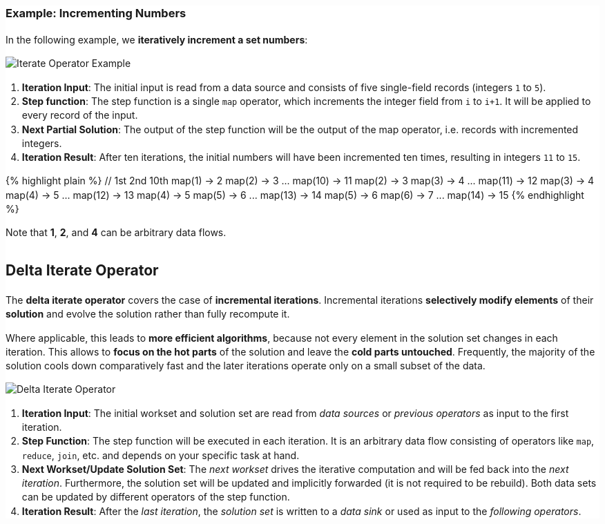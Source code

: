 ### Example: Incrementing Numbers

In the following example, we **iteratively increment a set numbers**:

<p class="text-center">
    <img alt="Iterate Operator Example" width="60%" src="{{site.baseurl}}/fig/iterations_iterate_operator_example.png" />
</p>

  1. **Iteration Input**: The initial input is read from a data source and consists of five single-field records (integers `1` to `5`).
  2. **Step function**: The step function is a single `map` operator, which increments the integer field from `i` to `i+1`. It will be applied to every record of the input.
  3. **Next Partial Solution**: The output of the step function will be the output of the map operator, i.e. records with incremented integers.
  4. **Iteration Result**: After ten iterations, the initial numbers will have been incremented ten times, resulting in integers `11` to `15`.

{% highlight plain %}
// 1st           2nd                       10th
map(1) -> 2      map(2) -> 3      ...      map(10) -> 11
map(2) -> 3      map(3) -> 4      ...      map(11) -> 12
map(3) -> 4      map(4) -> 5      ...      map(12) -> 13
map(4) -> 5      map(5) -> 6      ...      map(13) -> 14
map(5) -> 6      map(6) -> 7      ...      map(14) -> 15
{% endhighlight %}

Note that **1**, **2**, and **4** can be arbitrary data flows.


Delta Iterate Operator
----------------------

The **delta iterate operator** covers the case of **incremental iterations**. Incremental iterations **selectively modify elements** of their **solution** and evolve the solution rather than fully recompute it.

Where applicable, this leads to **more efficient algorithms**, because not every element in the solution set changes in each iteration. This allows to **focus on the hot parts** of the solution and leave the **cold parts untouched**. Frequently, the majority of the solution cools down comparatively fast and the later iterations operate only on a small subset of the data.

<p class="text-center">
    <img alt="Delta Iterate Operator" width="60%" src="{{site.baseurl}}/fig/iterations_delta_iterate_operator.png" />
</p>

  1. **Iteration Input**: The initial workset and solution set are read from *data sources* or *previous operators* as input to the first iteration.
  2. **Step Function**: The step function will be executed in each iteration. It is an arbitrary data flow consisting of operators like `map`, `reduce`, `join`, etc. and depends on your specific task at hand.
  3. **Next Workset/Update Solution Set**: The *next workset* drives the iterative computation and will be fed back into the *next iteration*. Furthermore, the solution set will be updated and implicitly forwarded (it is not required to be rebuild). Both data sets can be updated by different operators of the step function.
  4. **Iteration Result**: After the *last iteration*, the *solution set* is written to a *data sink* or used as input to the *following operators*.
